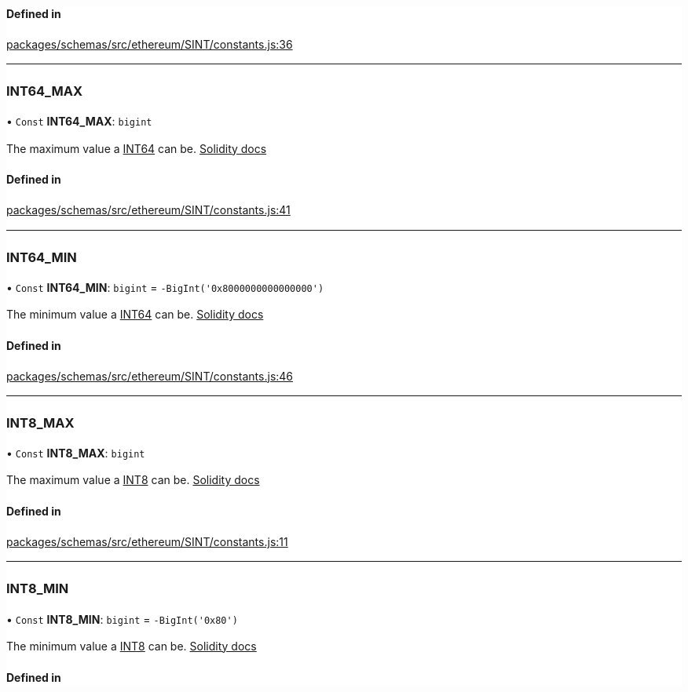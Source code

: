 #### Defined in

[packages/schemas/src/ethereum/SINT/constants.js:36](https://github.com/evmts/evmts-monorepo/blob/main/packages/schemas/src/ethereum/SINT/constants.js#L36)

___

### INT64\_MAX

• `Const` **INT64\_MAX**: `bigint`

The maximum value a [INT64](evmts_schemas.ethereum.md#int64) can be.
[Solidity docs](https://docs.soliditylang.org/en/latest/types.html#integers)

#### Defined in

[packages/schemas/src/ethereum/SINT/constants.js:41](https://github.com/evmts/evmts-monorepo/blob/main/packages/schemas/src/ethereum/SINT/constants.js#L41)

___

### INT64\_MIN

• `Const` **INT64\_MIN**: `bigint` = `-BigInt('0x8000000000000000')`

The minimum value a [INT64](evmts_schemas.ethereum.md#int64) can be.
[Solidity docs](https://docs.soliditylang.org/en/latest/types.html#integers)

#### Defined in

[packages/schemas/src/ethereum/SINT/constants.js:46](https://github.com/evmts/evmts-monorepo/blob/main/packages/schemas/src/ethereum/SINT/constants.js#L46)

___

### INT8\_MAX

• `Const` **INT8\_MAX**: `bigint`

The maximum value a [INT8](evmts_schemas.ethereum.md#int8) can be.
[Solidity docs](https://docs.soliditylang.org/en/latest/types.html#integers)

#### Defined in

[packages/schemas/src/ethereum/SINT/constants.js:11](https://github.com/evmts/evmts-monorepo/blob/main/packages/schemas/src/ethereum/SINT/constants.js#L11)

___

### INT8\_MIN

• `Const` **INT8\_MIN**: `bigint` = `-BigInt('0x80')`

The minimum value a [INT8](evmts_schemas.ethereum.md#int8) can be.
[Solidity docs](https://docs.soliditylang.org/en/latest/types.html#integers)

#### Defined in
